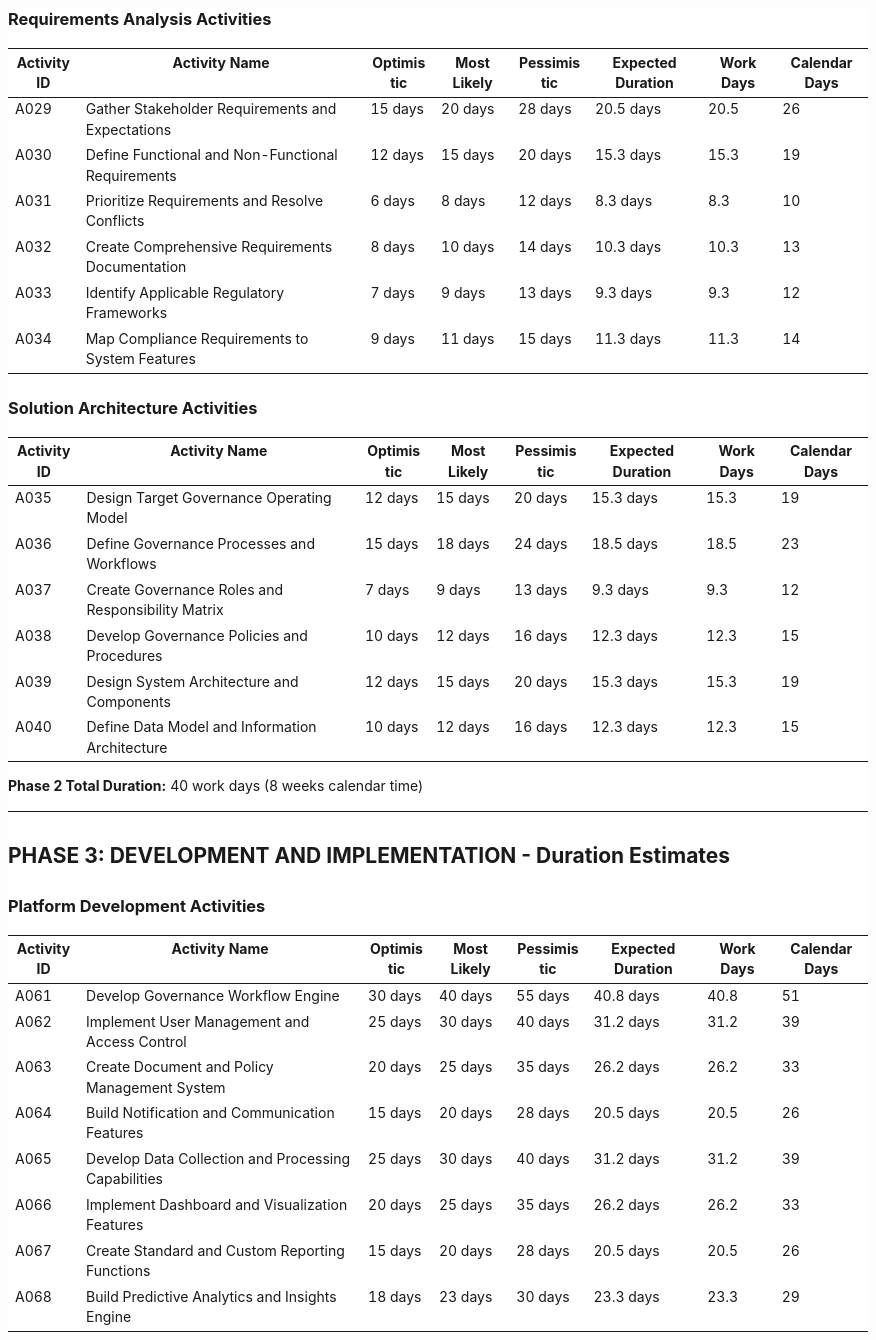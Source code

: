 ### **Requirements Analysis Activities**

| Activity ID | Activity Name | Optimistic | Most Likely | Pessimistic | Expected Duration | Work Days | Calendar Days |
|------------|---------------|------------|-------------|-------------|------------------|-----------|---------------|
| A029 | Gather Stakeholder Requirements and Expectations | 15 days | 20 days | 28 days | 20.5 days | 20.5 | 26 |
| A030 | Define Functional and Non-Functional Requirements | 12 days | 15 days | 20 days | 15.3 days | 15.3 | 19 |
| A031 | Prioritize Requirements and Resolve Conflicts | 6 days | 8 days | 12 days | 8.3 days | 8.3 | 10 |
| A032 | Create Comprehensive Requirements Documentation | 8 days | 10 days | 14 days | 10.3 days | 10.3 | 13 |
| A033 | Identify Applicable Regulatory Frameworks | 7 days | 9 days | 13 days | 9.3 days | 9.3 | 12 |
| A034 | Map Compliance Requirements to System Features | 9 days | 11 days | 15 days | 11.3 days | 11.3 | 14 |

### **Solution Architecture Activities**

| Activity ID | Activity Name | Optimistic | Most Likely | Pessimistic | Expected Duration | Work Days | Calendar Days |
|------------|---------------|------------|-------------|-------------|------------------|-----------|---------------|
| A035 | Design Target Governance Operating Model | 12 days | 15 days | 20 days | 15.3 days | 15.3 | 19 |
| A036 | Define Governance Processes and Workflows | 15 days | 18 days | 24 days | 18.5 days | 18.5 | 23 |
| A037 | Create Governance Roles and Responsibility Matrix | 7 days | 9 days | 13 days | 9.3 days | 9.3 | 12 |
| A038 | Develop Governance Policies and Procedures | 10 days | 12 days | 16 days | 12.3 days | 12.3 | 15 |
| A039 | Design System Architecture and Components | 12 days | 15 days | 20 days | 15.3 days | 15.3 | 19 |
| A040 | Define Data Model and Information Architecture | 10 days | 12 days | 16 days | 12.3 days | 12.3 | 15 |

**Phase 2 Total Duration:** 40 work days (8 weeks calendar time)

---

## PHASE 3: DEVELOPMENT AND IMPLEMENTATION - Duration Estimates

### **Platform Development Activities**

| Activity ID | Activity Name | Optimistic | Most Likely | Pessimistic | Expected Duration | Work Days | Calendar Days |
|------------|---------------|------------|-------------|-------------|------------------|-----------|---------------|
| A061 | Develop Governance Workflow Engine | 30 days | 40 days | 55 days | 40.8 days | 40.8 | 51 |
| A062 | Implement User Management and Access Control | 25 days | 30 days | 40 days | 31.2 days | 31.2 | 39 |
| A063 | Create Document and Policy Management System | 20 days | 25 days | 35 days | 26.2 days | 26.2 | 33 |
| A064 | Build Notification and Communication Features | 15 days | 20 days | 28 days | 20.5 days | 20.5 | 26 |
| A065 | Develop Data Collection and Processing Capabilities | 25 days | 30 days | 40 days | 31.2 days | 31.2 | 39 |
| A066 | Implement Dashboard and Visualization Features | 20 days | 25 days | 35 days | 26.2 days | 26.2 | 33 |
| A067 | Create Standard and Custom Reporting Functions | 15 days | 20 days | 28 days | 20.5 days | 20.5 | 26 |
| A068 | Build Predictive Analytics and Insights Engine | 18 days | 23 days | 30 days | 23.3 days | 23.3 | 29 |
